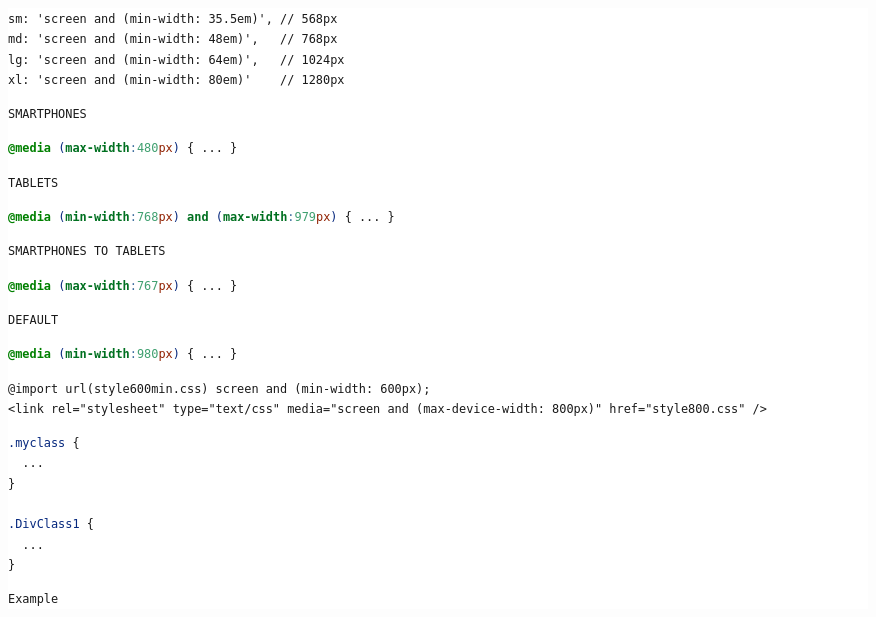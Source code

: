 ```
sm: 'screen and (min-width: 35.5em)', // 568px
md: 'screen and (min-width: 48em)',   // 768px
lg: 'screen and (min-width: 64em)',   // 1024px
xl: 'screen and (min-width: 80em)'    // 1280px
```

`SMARTPHONES`
```css
@media (max-width:480px) { ... }
```

`TABLETS`
```css 
@media (min-width:768px) and (max-width:979px) { ... }
```


`SMARTPHONES TO TABLETS`
```css
@media (max-width:767px) { ... }
```

`DEFAULT`
```css
@media (min-width:980px) { ... }
```

```
@import url(style600min.css) screen and (min-width: 600px);
<link rel="stylesheet" type="text/css" media="screen and (max-device-width: 800px)" href="style800.css" />
```

```css 
.myclass {
  ...
}

.DivClass1 {
  ...
}
```


`Example`


